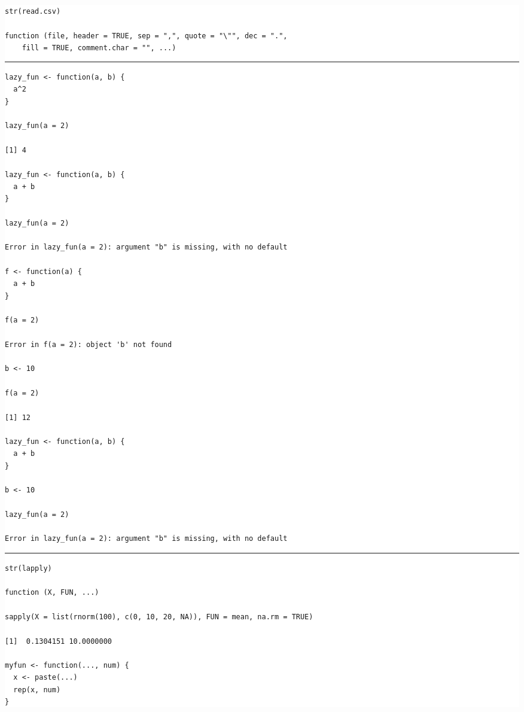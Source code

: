     str(read.csv)

    function (file, header = TRUE, sep = ",", quote = "\"", dec = ".", 
        fill = TRUE, comment.char = "", ...)  

------------------------------------------------------------------------

    lazy_fun <- function(a, b) {
      a^2
    }

    lazy_fun(a = 2)

    [1] 4

    lazy_fun <- function(a, b) {
      a + b
    }

    lazy_fun(a = 2)

    Error in lazy_fun(a = 2): argument "b" is missing, with no default

    f <- function(a) {
      a + b
    }

    f(a = 2)

    Error in f(a = 2): object 'b' not found

    b <- 10

    f(a = 2)

    [1] 12

    lazy_fun <- function(a, b) {
      a + b
    }

    b <- 10

    lazy_fun(a = 2)

    Error in lazy_fun(a = 2): argument "b" is missing, with no default

------------------------------------------------------------------------

    str(lapply)

    function (X, FUN, ...)  

    sapply(X = list(rnorm(100), c(0, 10, 20, NA)), FUN = mean, na.rm = TRUE)

    [1]  0.1304151 10.0000000

    myfun <- function(..., num) {
      x <- paste(...)
      rep(x, num)
    }
